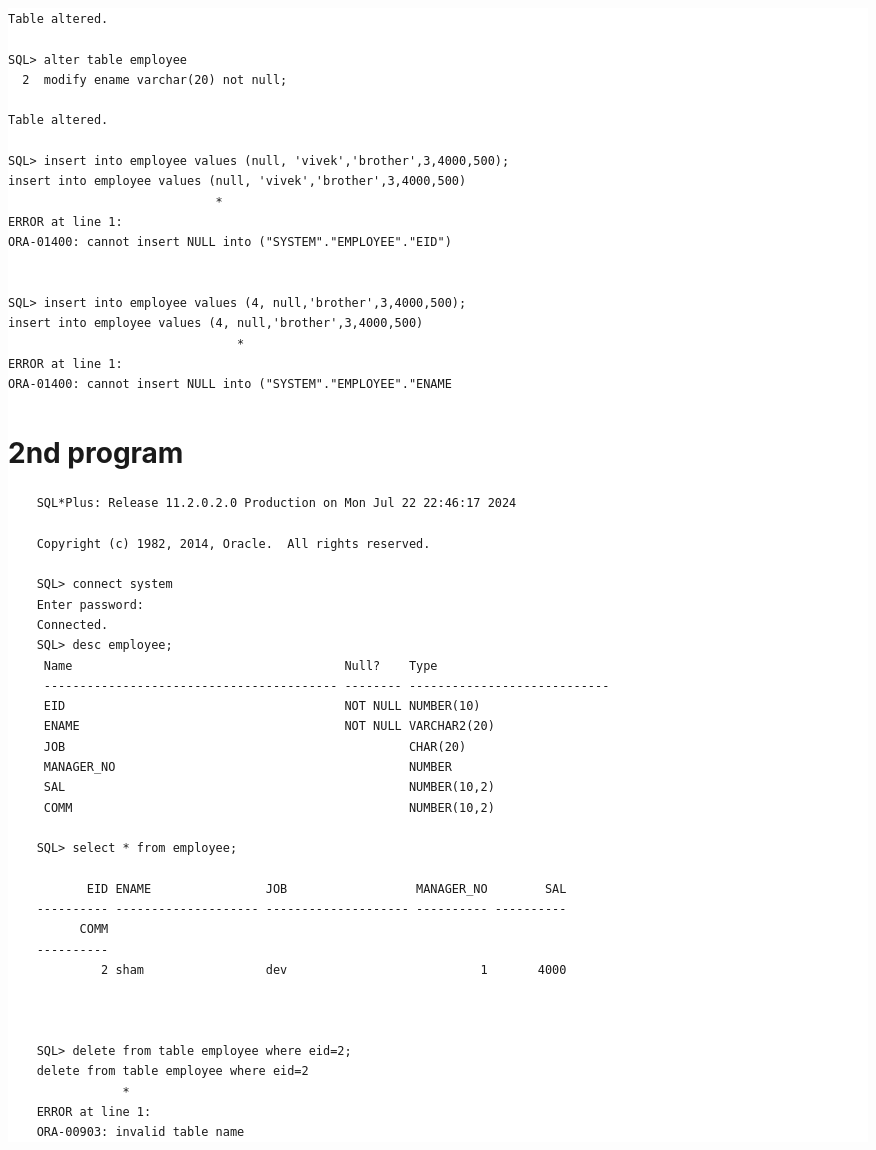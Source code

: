     Table altered.
    
    SQL> alter table employee
      2  modify ename varchar(20) not null;
    
    Table altered.
    
    SQL> insert into employee values (null, 'vivek','brother',3,4000,500);
    insert into employee values (null, 'vivek','brother',3,4000,500)
                                 *
    ERROR at line 1:
    ORA-01400: cannot insert NULL into ("SYSTEM"."EMPLOYEE"."EID")
    
    
    SQL> insert into employee values (4, null,'brother',3,4000,500);
    insert into employee values (4, null,'brother',3,4000,500)
                                    *
    ERROR at line 1:
    ORA-01400: cannot insert NULL into ("SYSTEM"."EMPLOYEE"."ENAME

# 2nd program

        SQL*Plus: Release 11.2.0.2.0 Production on Mon Jul 22 22:46:17 2024
        
        Copyright (c) 1982, 2014, Oracle.  All rights reserved.
        
        SQL> connect system
        Enter password:
        Connected.
        SQL> desc employee;
         Name                                      Null?    Type
         ----------------------------------------- -------- ----------------------------
         EID                                       NOT NULL NUMBER(10)
         ENAME                                     NOT NULL VARCHAR2(20)
         JOB                                                CHAR(20)
         MANAGER_NO                                         NUMBER
         SAL                                                NUMBER(10,2)
         COMM                                               NUMBER(10,2)
        
        SQL> select * from employee;
        
               EID ENAME                JOB                  MANAGER_NO        SAL
        ---------- -------------------- -------------------- ---------- ----------
              COMM
        ----------
                 2 sham                 dev                           1       4000
        
        
        
        SQL> delete from table employee where eid=2;
        delete from table employee where eid=2
                    *
        ERROR at line 1:
        ORA-00903: invalid table name
        
        